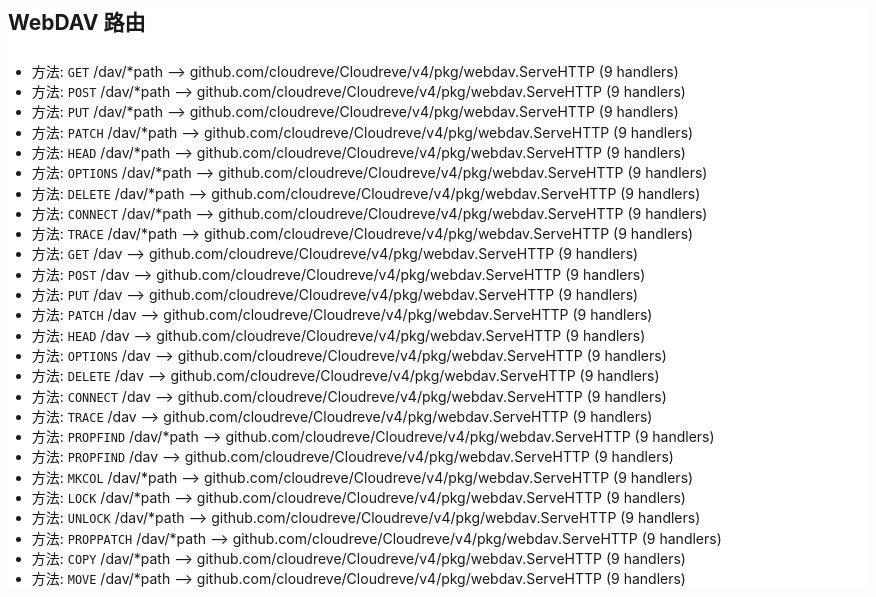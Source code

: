 
## WebDAV 路由

###
- 方法: `GET`    /dav/*path                --> github.com/cloudreve/Cloudreve/v4/pkg/webdav.ServeHTTP (9 handlers)
- 方法: `POST`   /dav/*path                --> github.com/cloudreve/Cloudreve/v4/pkg/webdav.ServeHTTP (9 handlers)
- 方法: `PUT`    /dav/*path                --> github.com/cloudreve/Cloudreve/v4/pkg/webdav.ServeHTTP (9 handlers)
- 方法: `PATCH`  /dav/*path                --> github.com/cloudreve/Cloudreve/v4/pkg/webdav.ServeHTTP (9 handlers)
- 方法: `HEAD`   /dav/*path                --> github.com/cloudreve/Cloudreve/v4/pkg/webdav.ServeHTTP (9 handlers)
- 方法: `OPTIONS` /dav/*path                --> github.com/cloudreve/Cloudreve/v4/pkg/webdav.ServeHTTP (9 handlers)
- 方法: `DELETE` /dav/*path                --> github.com/cloudreve/Cloudreve/v4/pkg/webdav.ServeHTTP (9 handlers)
- 方法: `CONNECT` /dav/*path                --> github.com/cloudreve/Cloudreve/v4/pkg/webdav.ServeHTTP (9 handlers)
- 方法: `TRACE`  /dav/*path                --> github.com/cloudreve/Cloudreve/v4/pkg/webdav.ServeHTTP (9 handlers)
- 方法: `GET`    /dav                      --> github.com/cloudreve/Cloudreve/v4/pkg/webdav.ServeHTTP (9 handlers)
- 方法: `POST`   /dav                      --> github.com/cloudreve/Cloudreve/v4/pkg/webdav.ServeHTTP (9 handlers)
- 方法: `PUT`    /dav                      --> github.com/cloudreve/Cloudreve/v4/pkg/webdav.ServeHTTP (9 handlers)
- 方法: `PATCH`  /dav                      --> github.com/cloudreve/Cloudreve/v4/pkg/webdav.ServeHTTP (9 handlers)
- 方法: `HEAD`   /dav                      --> github.com/cloudreve/Cloudreve/v4/pkg/webdav.ServeHTTP (9 handlers)
- 方法: `OPTIONS` /dav                      --> github.com/cloudreve/Cloudreve/v4/pkg/webdav.ServeHTTP (9 handlers)
- 方法: `DELETE` /dav                      --> github.com/cloudreve/Cloudreve/v4/pkg/webdav.ServeHTTP (9 handlers)
- 方法: `CONNECT` /dav                      --> github.com/cloudreve/Cloudreve/v4/pkg/webdav.ServeHTTP (9 handlers)
- 方法: `TRACE`  /dav                      --> github.com/cloudreve/Cloudreve/v4/pkg/webdav.ServeHTTP (9 handlers)
- 方法: `PROPFIND` /dav/*path                --> github.com/cloudreve/Cloudreve/v4/pkg/webdav.ServeHTTP (9 handlers)
- 方法: `PROPFIND` /dav                      --> github.com/cloudreve/Cloudreve/v4/pkg/webdav.ServeHTTP (9 handlers)
- 方法: `MKCOL`  /dav/*path                --> github.com/cloudreve/Cloudreve/v4/pkg/webdav.ServeHTTP (9 handlers)
- 方法: `LOCK`   /dav/*path                --> github.com/cloudreve/Cloudreve/v4/pkg/webdav.ServeHTTP (9 handlers)
- 方法: `UNLOCK` /dav/*path                --> github.com/cloudreve/Cloudreve/v4/pkg/webdav.ServeHTTP (9 handlers)
- 方法: `PROPPATCH` /dav/*path                --> github.com/cloudreve/Cloudreve/v4/pkg/webdav.ServeHTTP (9 handlers)
- 方法: `COPY`   /dav/*path                --> github.com/cloudreve/Cloudreve/v4/pkg/webdav.ServeHTTP (9 handlers)
- 方法: `MOVE`   /dav/*path                --> github.com/cloudreve/Cloudreve/v4/pkg/webdav.ServeHTTP (9 handlers)
